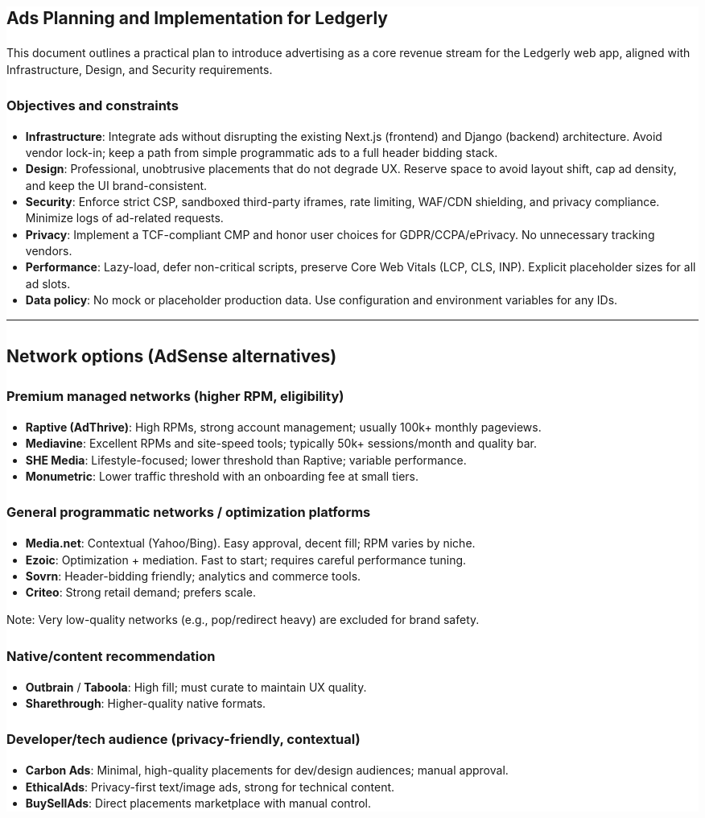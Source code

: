 ## Ads Planning and Implementation for Ledgerly

This document outlines a practical plan to introduce advertising as a core revenue stream for the Ledgerly web app, aligned with Infrastructure, Design, and Security requirements.

### Objectives and constraints

- **Infrastructure**: Integrate ads without disrupting the existing Next.js (frontend) and Django (backend) architecture. Avoid vendor lock-in; keep a path from simple programmatic ads to a full header bidding stack.
- **Design**: Professional, unobtrusive placements that do not degrade UX. Reserve space to avoid layout shift, cap ad density, and keep the UI brand-consistent.
- **Security**: Enforce strict CSP, sandboxed third-party iframes, rate limiting, WAF/CDN shielding, and privacy compliance. Minimize logs of ad-related requests.
- **Privacy**: Implement a TCF-compliant CMP and honor user choices for GDPR/CCPA/ePrivacy. No unnecessary tracking vendors.
- **Performance**: Lazy-load, defer non-critical scripts, preserve Core Web Vitals (LCP, CLS, INP). Explicit placeholder sizes for all ad slots.
- **Data policy**: No mock or placeholder production data. Use configuration and environment variables for any IDs.

---

## Network options (AdSense alternatives)

### Premium managed networks (higher RPM, eligibility)

- **Raptive (AdThrive)**: High RPMs, strong account management; usually 100k+ monthly pageviews.
- **Mediavine**: Excellent RPMs and site-speed tools; typically 50k+ sessions/month and quality bar.
- **SHE Media**: Lifestyle-focused; lower threshold than Raptive; variable performance.
- **Monumetric**: Lower traffic threshold with an onboarding fee at small tiers.

### General programmatic networks / optimization platforms

- **Media.net**: Contextual (Yahoo/Bing). Easy approval, decent fill; RPM varies by niche.
- **Ezoic**: Optimization + mediation. Fast to start; requires careful performance tuning.
- **Sovrn**: Header-bidding friendly; analytics and commerce tools.
- **Criteo**: Strong retail demand; prefers scale.

Note: Very low-quality networks (e.g., pop/redirect heavy) are excluded for brand safety.

### Native/content recommendation

- **Outbrain** / **Taboola**: High fill; must curate to maintain UX quality.
- **Sharethrough**: Higher-quality native formats.

### Developer/tech audience (privacy-friendly, contextual)

- **Carbon Ads**: Minimal, high-quality placements for dev/design audiences; manual approval.
- **EthicalAds**: Privacy-first text/image ads, strong for technical content.
- **BuySellAds**: Direct placements marketplace with manual control.
